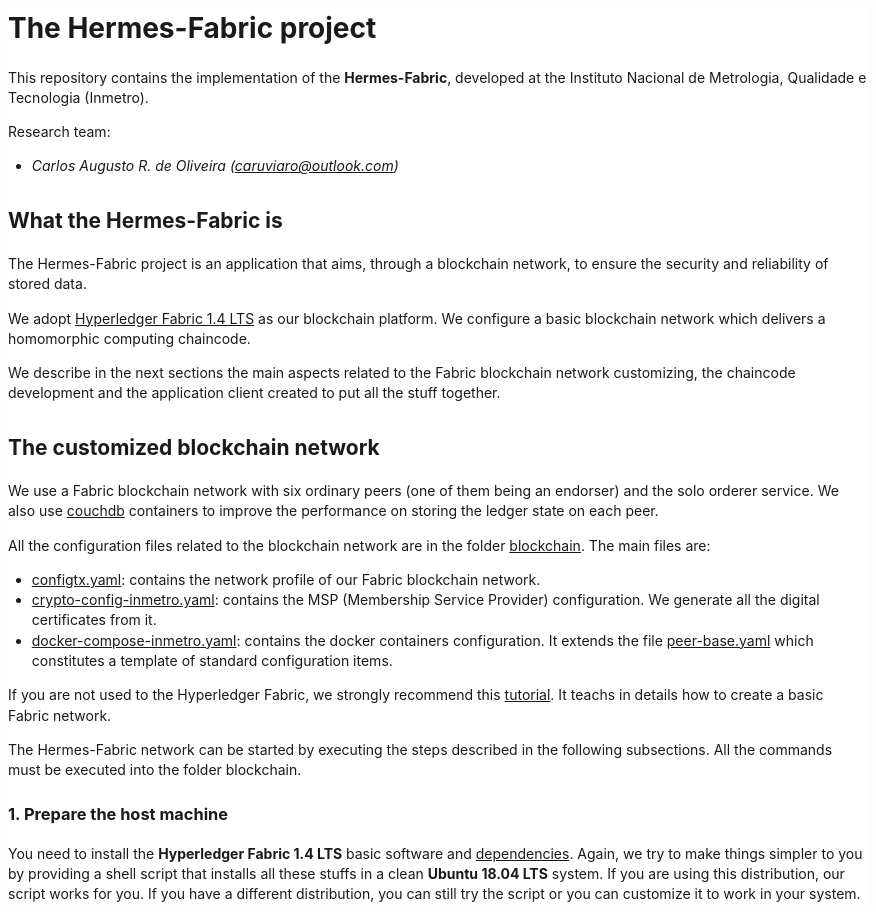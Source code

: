 # The Hermes-Fabric project

This repository contains the implementation of the **Hermes-Fabric**, developed at the Instituto Nacional de Metrologia, Qualidade e Tecnologia (Inmetro).

Research team:

* *Carlos Augusto R. de Oliveira (caruviaro@outlook.com)*

## What the Hermes-Fabric is

The Hermes-Fabric project is an application that aims, through a blockchain network, to ensure the security and reliability of stored data.

We adopt [Hyperledger Fabric 1.4 LTS](https://hyperledger-fabric.readthedocs.io/en/release-1.4/) as our blockchain platform. We configure a basic blockchain network which delivers a homomorphic computing chaincode.

We describe in the next sections the main aspects related to the Fabric blockchain network customizing, the chaincode development  and the application client created to put all the stuff together.

## The customized blockchain network

We use a Fabric blockchain network with six ordinary peers (one of them being an endorser) and the solo orderer service. We also use [couchdb](https://hyperledger-fabric.readthedocs.io/en/release-1.4/couchdb_tutorial.html) containers to improve the performance on storing the ledger state on each peer.

All the configuration files related to the blockchain network  are in the folder [blockchain](blockchain). The main files are:

* [configtx.yaml](blockchain/configtx.yaml): contains the network profile of our Fabric blockchain network.
* [crypto-config-inmetro.yaml](blockchain/crypto-config-inmetro.yaml): contains the MSP (Membership Service Provider) configuration. We generate all the digital certificates from it.
* [docker-compose-inmetro.yaml](blockchain/base/docker-compose-base.yaml): contains the docker containers configuration. It extends the file [peer-base.yaml](blockchain/base/peer-base.yaml) which constitutes a template of standard configuration items.

If you are not used to the Hyperledger Fabric, we strongly recommend this [tutorial](https://hyperledger-fabric.readthedocs.io/en/release-1.4/build_network.html). It teachs in details how to create a basic Fabric network.

The Hermes-Fabric network can be started by executing the steps described in the following subsections. All the commands must be executed into the folder blockchain.

### 1. Prepare the host machine

You need to install the **Hyperledger Fabric 1.4 LTS** basic software and [dependencies](https://hyperledger-fabric.readthedocs.io/en/release-1.4/prereqs.html). Again, we try to make things simpler to you by providing a shell script that installs all these stuffs in a clean **Ubuntu 18.04 LTS** system. If you are using this distribution, our script works for you. If you have a different distribution, you can still try the script or you can customize it to work in your system.
